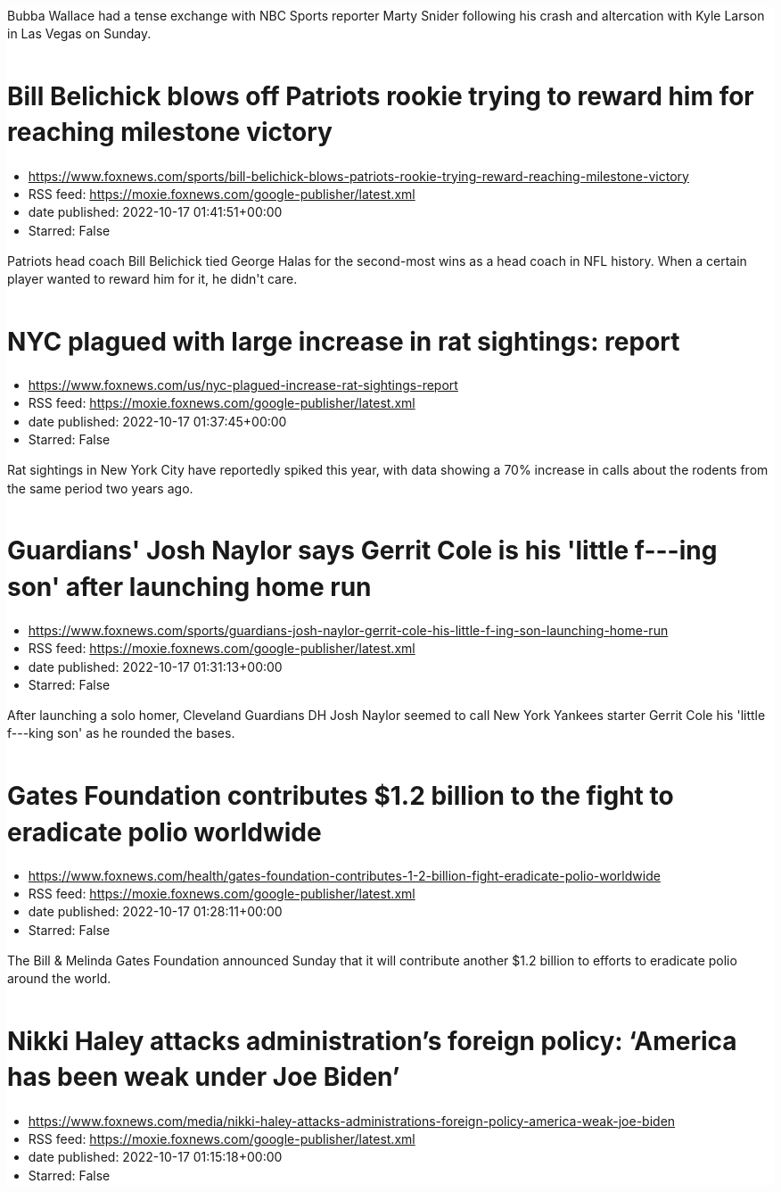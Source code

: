 Bubba Wallace had a tense exchange with NBC Sports reporter Marty Snider following his crash and altercation with Kyle Larson in Las Vegas on Sunday.

# Bill Belichick blows off Patriots rookie trying to reward him for reaching milestone victory
 - https://www.foxnews.com/sports/bill-belichick-blows-patriots-rookie-trying-reward-reaching-milestone-victory
 - RSS feed: https://moxie.foxnews.com/google-publisher/latest.xml
 - date published: 2022-10-17 01:41:51+00:00
 - Starred: False

Patriots head coach Bill Belichick tied George Halas for the second-most wins as a head coach in NFL history. When a certain player wanted to reward him for it, he didn't care.

# NYC plagued with large increase in rat sightings: report
 - https://www.foxnews.com/us/nyc-plagued-increase-rat-sightings-report
 - RSS feed: https://moxie.foxnews.com/google-publisher/latest.xml
 - date published: 2022-10-17 01:37:45+00:00
 - Starred: False

Rat sightings in New York City have reportedly spiked this year, with data showing a 70% increase in calls about the rodents from the same period two years ago.

# Guardians' Josh Naylor says Gerrit Cole is his 'little f---ing son' after launching home run
 - https://www.foxnews.com/sports/guardians-josh-naylor-gerrit-cole-his-little-f-ing-son-launching-home-run
 - RSS feed: https://moxie.foxnews.com/google-publisher/latest.xml
 - date published: 2022-10-17 01:31:13+00:00
 - Starred: False

After launching a solo homer, Cleveland Guardians DH Josh Naylor seemed to call New York Yankees starter Gerrit Cole his 'little f---king son' as he rounded the bases.

# Gates Foundation contributes $1.2 billion to the fight to eradicate polio worldwide
 - https://www.foxnews.com/health/gates-foundation-contributes-1-2-billion-fight-eradicate-polio-worldwide
 - RSS feed: https://moxie.foxnews.com/google-publisher/latest.xml
 - date published: 2022-10-17 01:28:11+00:00
 - Starred: False

The Bill & Melinda Gates Foundation announced Sunday that it will contribute another $1.2 billion to efforts to eradicate polio around the world.

# Nikki Haley attacks administration’s foreign policy: ‘America has been weak under Joe Biden’
 - https://www.foxnews.com/media/nikki-haley-attacks-administrations-foreign-policy-america-weak-joe-biden
 - RSS feed: https://moxie.foxnews.com/google-publisher/latest.xml
 - date published: 2022-10-17 01:15:18+00:00
 - Starred: False
